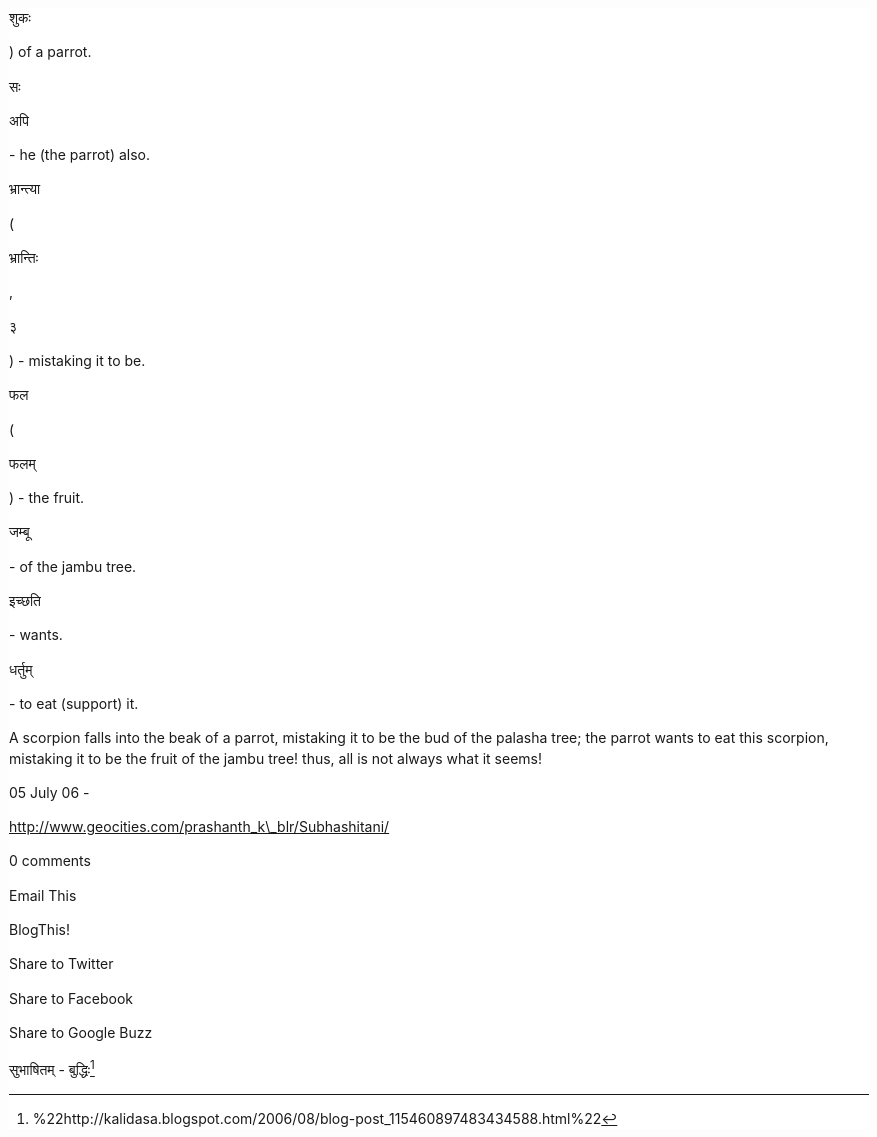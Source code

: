 शुकः

) of a parrot.

सः

अपि

\- he (the parrot) also.

भ्रान्त्या

(

भ्रान्तिः

,

३

) - mistaking it to be.

फल

(

फलम्

) - the fruit.

जम्बू

\- of the jambu tree.

इच्छति

\- wants.

धर्तुम्

\- to eat (support) it.  

A scorpion falls into the beak of a parrot, mistaking it to be the bud of the palasha tree; the parrot wants to eat this scorpion, mistaking it to be the fruit of the jambu tree! thus, all is not always what it seems!  

05 July 06 -

http://www.geocities.com/prashanth_k\_blr/Subhashitani/

0 comments

Email This

BlogThis!

Share to Twitter

Share to Facebook

Share to Google Buzz

सुभाषितम् - बुद्धिः[^20]

[^20]: \%22http://kalidasa.blogspot.com/2006/08/blog-post_115460897483434588.html\%22


[^1]: \%22http://kalidasa.blogspot.com/2010/11/blog-post_10.html\%22
[^2]: \%22http://kalidasa.blogspot.com/2010/10/blog-post_3681.html\%22
[^3]: \%22http://kalidasa.blogspot.com/2008/04/blog-post_07.html\%22
[^4]: \%22http://kalidasa.blogspot.com/2007/04/blog-post_21.html\%22
[^5]: \%22http://kalidasa.blogspot.com/2007/04/blog-post_2106.html\%22
[^6]: \%22http://kalidasa.blogspot.com/2007/04/blog-post_3951.html\%22
[^7]: \%22http://kalidasa.blogspot.com/2006/10/blog-post.html\%22
[^8]: \%22http://kalidasa.blogspot.com/2006/08/blog-post_13.html\%22
[^9]: \%22http://kalidasa.blogspot.com/2006/08/blog-post_115547364446494240.html\%22
[^10]: \%22http://photos1.blogger.com/blogger/166/590/200/upadesha.jpg\%22
[^11]: \%22http://kalidasa.blogspot.com/2006/08/blog-post_115547251188722512.html\%22
[^12]: \%22http://kalidasa.blogspot.com/2006/08/blog-post_115547153230755999.html\%22
[^13]: \%22http://kalidasa.blogspot.com/2006/08/blog-post_115544869105601075.html\%22
[^14]: \%22http://kalidasa.blogspot.com/2006/08/blog-post_115544787603450790.html\%22
[^15]: \%22http://kalidasa.blogspot.com/2006/08/blog-post_115544690866731038.html\%22
[^16]: \%22http://kalidasa.blogspot.com/2006/08/blog-post.html\%22
[^17]: \%22http://kalidasa.blogspot.com/2006/08/blog-post_03.html\%22
[^18]: \%22http://kalidasa.blogspot.com/2006/08/blog-post_115460525704709605.html\%22
[^19]: \%22http://kalidasa.blogspot.com/2006/08/blog-post_115460787866500572.html\%22
[^21]: \%22http://kalidasa.blogspot.com/2006/08/blog-post_115460600247278591.html\%22